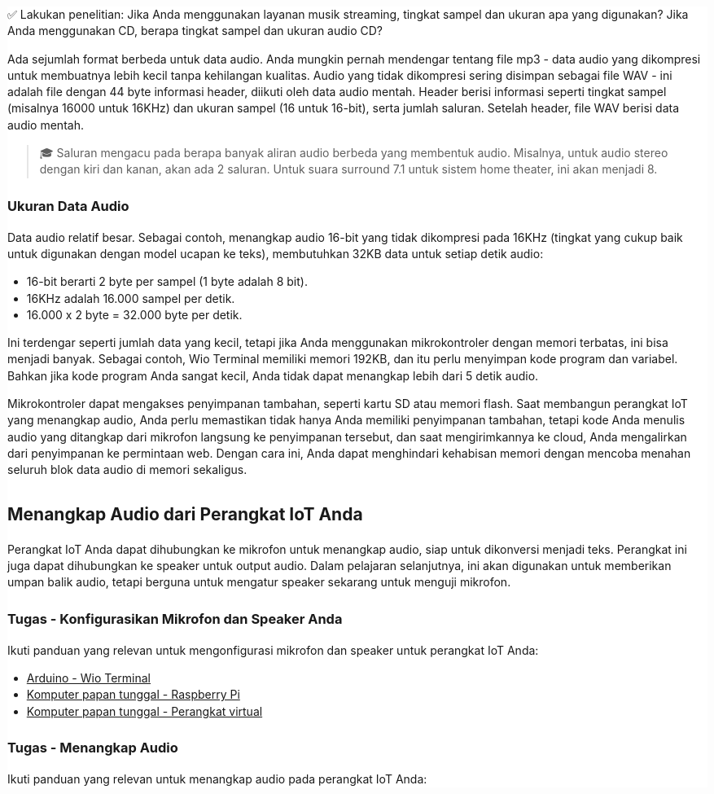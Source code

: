 ✅ Lakukan penelitian: Jika Anda menggunakan layanan musik streaming, tingkat sampel dan ukuran apa yang digunakan? Jika Anda menggunakan CD, berapa tingkat sampel dan ukuran audio CD?

Ada sejumlah format berbeda untuk data audio. Anda mungkin pernah mendengar tentang file mp3 - data audio yang dikompresi untuk membuatnya lebih kecil tanpa kehilangan kualitas. Audio yang tidak dikompresi sering disimpan sebagai file WAV - ini adalah file dengan 44 byte informasi header, diikuti oleh data audio mentah. Header berisi informasi seperti tingkat sampel (misalnya 16000 untuk 16KHz) dan ukuran sampel (16 untuk 16-bit), serta jumlah saluran. Setelah header, file WAV berisi data audio mentah.

> 🎓 Saluran mengacu pada berapa banyak aliran audio berbeda yang membentuk audio. Misalnya, untuk audio stereo dengan kiri dan kanan, akan ada 2 saluran. Untuk suara surround 7.1 untuk sistem home theater, ini akan menjadi 8.

### Ukuran Data Audio

Data audio relatif besar. Sebagai contoh, menangkap audio 16-bit yang tidak dikompresi pada 16KHz (tingkat yang cukup baik untuk digunakan dengan model ucapan ke teks), membutuhkan 32KB data untuk setiap detik audio:

* 16-bit berarti 2 byte per sampel (1 byte adalah 8 bit).
* 16KHz adalah 16.000 sampel per detik.
* 16.000 x 2 byte = 32.000 byte per detik.

Ini terdengar seperti jumlah data yang kecil, tetapi jika Anda menggunakan mikrokontroler dengan memori terbatas, ini bisa menjadi banyak. Sebagai contoh, Wio Terminal memiliki memori 192KB, dan itu perlu menyimpan kode program dan variabel. Bahkan jika kode program Anda sangat kecil, Anda tidak dapat menangkap lebih dari 5 detik audio.

Mikrokontroler dapat mengakses penyimpanan tambahan, seperti kartu SD atau memori flash. Saat membangun perangkat IoT yang menangkap audio, Anda perlu memastikan tidak hanya Anda memiliki penyimpanan tambahan, tetapi kode Anda menulis audio yang ditangkap dari mikrofon langsung ke penyimpanan tersebut, dan saat mengirimkannya ke cloud, Anda mengalirkan dari penyimpanan ke permintaan web. Dengan cara ini, Anda dapat menghindari kehabisan memori dengan mencoba menahan seluruh blok data audio di memori sekaligus.

## Menangkap Audio dari Perangkat IoT Anda

Perangkat IoT Anda dapat dihubungkan ke mikrofon untuk menangkap audio, siap untuk dikonversi menjadi teks. Perangkat ini juga dapat dihubungkan ke speaker untuk output audio. Dalam pelajaran selanjutnya, ini akan digunakan untuk memberikan umpan balik audio, tetapi berguna untuk mengatur speaker sekarang untuk menguji mikrofon.

### Tugas - Konfigurasikan Mikrofon dan Speaker Anda

Ikuti panduan yang relevan untuk mengonfigurasi mikrofon dan speaker untuk perangkat IoT Anda:

* [Arduino - Wio Terminal](wio-terminal-microphone.md)
* [Komputer papan tunggal - Raspberry Pi](pi-microphone.md)
* [Komputer papan tunggal - Perangkat virtual](virtual-device-microphone.md)

### Tugas - Menangkap Audio

Ikuti panduan yang relevan untuk menangkap audio pada perangkat IoT Anda:
